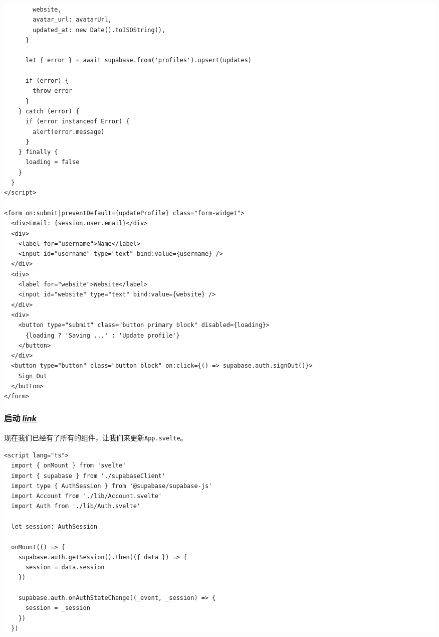 ```
        website,
        avatar_url: avatarUrl,
        updated_at: new Date().toISOString(),
      }

      let { error } = await supabase.from('profiles').upsert(updates)

      if (error) {
        throw error
      }
    } catch (error) {
      if (error instanceof Error) {
        alert(error.message)
      }
    } finally {
      loading = false
    }
  }
</script>

<form on:submit|preventDefault={updateProfile} class="form-widget">
  <div>Email: {session.user.email}</div>
  <div>
    <label for="username">Name</label>
    <input id="username" type="text" bind:value={username} />
  </div>
  <div>
    <label for="website">Website</label>
    <input id="website" type="text" bind:value={website} />
  </div>
  <div>
    <button type="submit" class="button primary block" disabled={loading}>
      {loading ? 'Saving ...' : 'Update profile'}
    </button>
  </div>
  <button type="button" class="button block" on:click={() => supabase.auth.signOut()}>
    Sign Out
  </button>
</form>
```

### 启动 [*link*](#%e5%90%af%e5%8a%a8)

现在我们已经有了所有的组件，让我们来更新`App.svelte`。

```
<script lang="ts">
  import { onMount } from 'svelte'
  import { supabase } from './supabaseClient'
  import type { AuthSession } from '@supabase/supabase-js'
  import Account from './lib/Account.svelte'
  import Auth from './lib/Auth.svelte'

  let session: AuthSession

  onMount(() => {
    supabase.auth.getSession().then(({ data }) => {
      session = data.session
    })

    supabase.auth.onAuthStateChange((_event, _session) => {
      session = _session
    })
  })
```